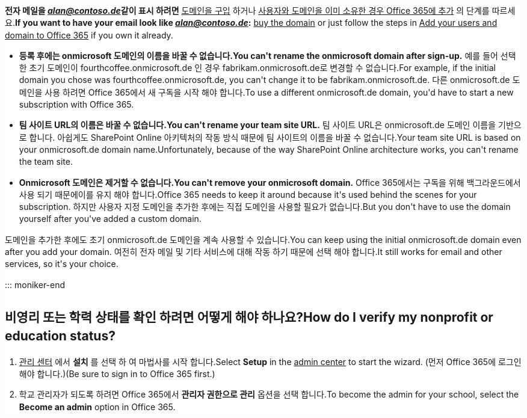  <span data-ttu-id="d31ac-262">**전자 메일을 *alan@contoso.de*같이 표시 하려면** [도메인을 구입](../get-help-with-domains/buy-a-domain-name.md) 하거나 [사용자와 도메인을 이미 소유한 경우 Office 365에 추가](add-domain.md) 의 단계를 따르세요.</span><span class="sxs-lookup"><span data-stu-id="d31ac-262">**If you want to have your email look like *alan@contoso.de*:** [buy the domain](../get-help-with-domains/buy-a-domain-name.md) or just follow the steps in [Add your users and domain to Office 365](add-domain.md) if you own it already.</span></span> 
  
- <span data-ttu-id="d31ac-263">**등록 후에는 onmicrosoft 도메인의 이름을 바꿀 수 없습니다.**</span><span class="sxs-lookup"><span data-stu-id="d31ac-263">**You can't rename the onmicrosoft domain after sign-up.**</span></span> <span data-ttu-id="d31ac-264">예를 들어 선택한 초기 도메인이 fourthcoffee.onmicrosoft.de 인 경우 fabrikam.onmicrosoft.de로 변경할 수 없습니다.</span><span class="sxs-lookup"><span data-stu-id="d31ac-264">For example, if the initial domain you chose was fourthcoffee.onmicrosoft.de, you can't change it to be fabrikam.onmicrosoft.de.</span></span> <span data-ttu-id="d31ac-265">다른 onmicrosoft.de 도메인을 사용 하려면 Office 365에서 새 구독을 시작 해야 합니다.</span><span class="sxs-lookup"><span data-stu-id="d31ac-265">To use a different onmicrosoft.de domain, you'd have to start a new subscription with Office 365.</span></span> 
    
- <span data-ttu-id="d31ac-266">**팀 사이트 URL의 이름은 바꿀 수 없습니다.**</span><span class="sxs-lookup"><span data-stu-id="d31ac-266">**You can't rename your team site URL.**</span></span> <span data-ttu-id="d31ac-267">팀 사이트 URL은 onmicrosoft.de 도메인 이름을 기반으로 합니다. 아쉽게도 SharePoint Online 아키텍처의 작동 방식 때문에 팀 사이트의 이름을 바꿀 수 없습니다.</span><span class="sxs-lookup"><span data-stu-id="d31ac-267">Your team site URL is based on your onmicrosoft.de domain name.Unfortunately, because of the way SharePoint Online architecture works, you can't rename the team site.</span></span> 
    
- <span data-ttu-id="d31ac-268">**Onmicrosoft 도메인은 제거할 수 없습니다.**</span><span class="sxs-lookup"><span data-stu-id="d31ac-268">**You can't remove your onmicrosoft domain.**</span></span> <span data-ttu-id="d31ac-269">Office 365에서는 구독을 위해 백그라운드에서 사용 되기 때문에이를 유지 해야 합니다.</span><span class="sxs-lookup"><span data-stu-id="d31ac-269">Office 365 needs to keep it around because it's used behind the scenes for your subscription.</span></span> <span data-ttu-id="d31ac-270">하지만 사용자 지정 도메인을 추가한 후에는 직접 도메인을 사용할 필요가 없습니다.</span><span class="sxs-lookup"><span data-stu-id="d31ac-270">But you don't have to use the domain yourself after you've added a custom domain.</span></span> 
    
<span data-ttu-id="d31ac-271">도메인을 추가한 후에도 초기 onmicrosoft.de 도메인을 계속 사용할 수 있습니다.</span><span class="sxs-lookup"><span data-stu-id="d31ac-271">You can keep using the initial onmicrosoft.de domain even after you add your domain.</span></span> <span data-ttu-id="d31ac-272">여전히 전자 메일 및 기타 서비스에 대해 작동 하기 때문에 선택 해야 합니다.</span><span class="sxs-lookup"><span data-stu-id="d31ac-272">It still works for email and other services, so it's your choice.</span></span>
  
::: moniker-end

## <a name="how-do-i-verify-my-nonprofit-or-education-status"></a><span data-ttu-id="d31ac-273">비영리 또는 학력 상태를 확인 하려면 어떻게 해야 하나요?</span><span class="sxs-lookup"><span data-stu-id="d31ac-273">How do I verify my nonprofit or education status?</span></span>

1. <span data-ttu-id="d31ac-274">[관리 센터](https://support.office.com/article/17d3ff3f-3601-466e-b5a1-482b31cfb791.aspx) 에서 **설치** 를 선택 하 여 마법사를 시작 합니다.</span><span class="sxs-lookup"><span data-stu-id="d31ac-274">Select **Setup** in the [admin center](https://support.office.com/article/17d3ff3f-3601-466e-b5a1-482b31cfb791.aspx) to start the wizard.</span></span> <span data-ttu-id="d31ac-275">(먼저 Office 365에 로그인 해야 합니다.)</span><span class="sxs-lookup"><span data-stu-id="d31ac-275">(Be sure to sign in to Office 365 first.)</span></span> 
    
2. <span data-ttu-id="d31ac-276">학교 관리자가 되도록 하려면 Office 365에서 **관리자 권한으로 관리** 옵션을 선택 합니다.</span><span class="sxs-lookup"><span data-stu-id="d31ac-276">To become the admin for your school, select the **Become an admin** option in Office 365.</span></span> 
    
